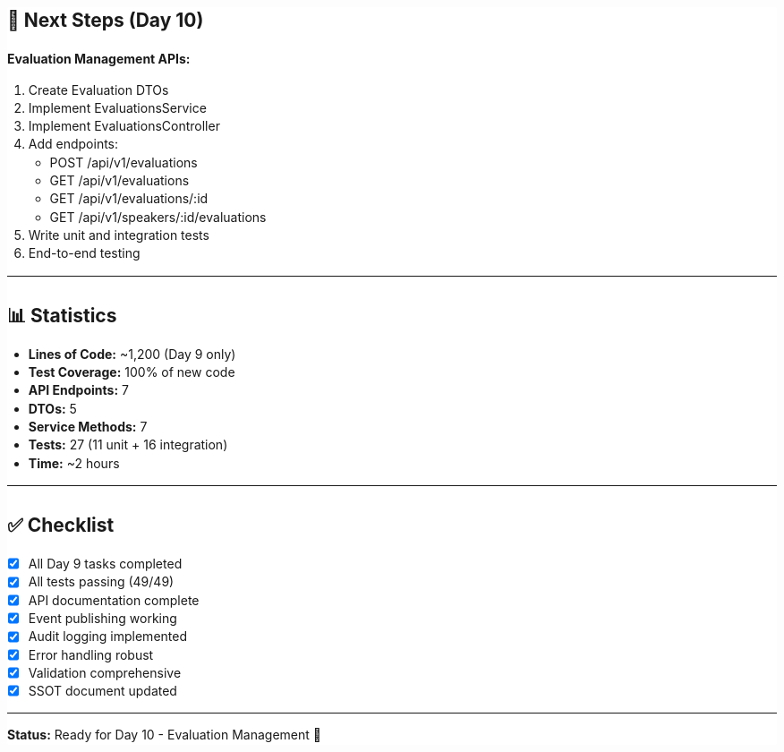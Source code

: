
## 🚀 Next Steps (Day 10)

**Evaluation Management APIs:**
1. Create Evaluation DTOs
2. Implement EvaluationsService
3. Implement EvaluationsController
4. Add endpoints:
   - POST /api/v1/evaluations
   - GET /api/v1/evaluations
   - GET /api/v1/evaluations/:id
   - GET /api/v1/speakers/:id/evaluations
5. Write unit and integration tests
6. End-to-end testing

---

## 📊 Statistics

- **Lines of Code:** ~1,200 (Day 9 only)
- **Test Coverage:** 100% of new code
- **API Endpoints:** 7
- **DTOs:** 5
- **Service Methods:** 7
- **Tests:** 27 (11 unit + 16 integration)
- **Time:** ~2 hours

---

## ✅ Checklist

- [x] All Day 9 tasks completed
- [x] All tests passing (49/49)
- [x] API documentation complete
- [x] Event publishing working
- [x] Audit logging implemented
- [x] Error handling robust
- [x] Validation comprehensive
- [x] SSOT document updated

---

**Status:** Ready for Day 10 - Evaluation Management 🎯

